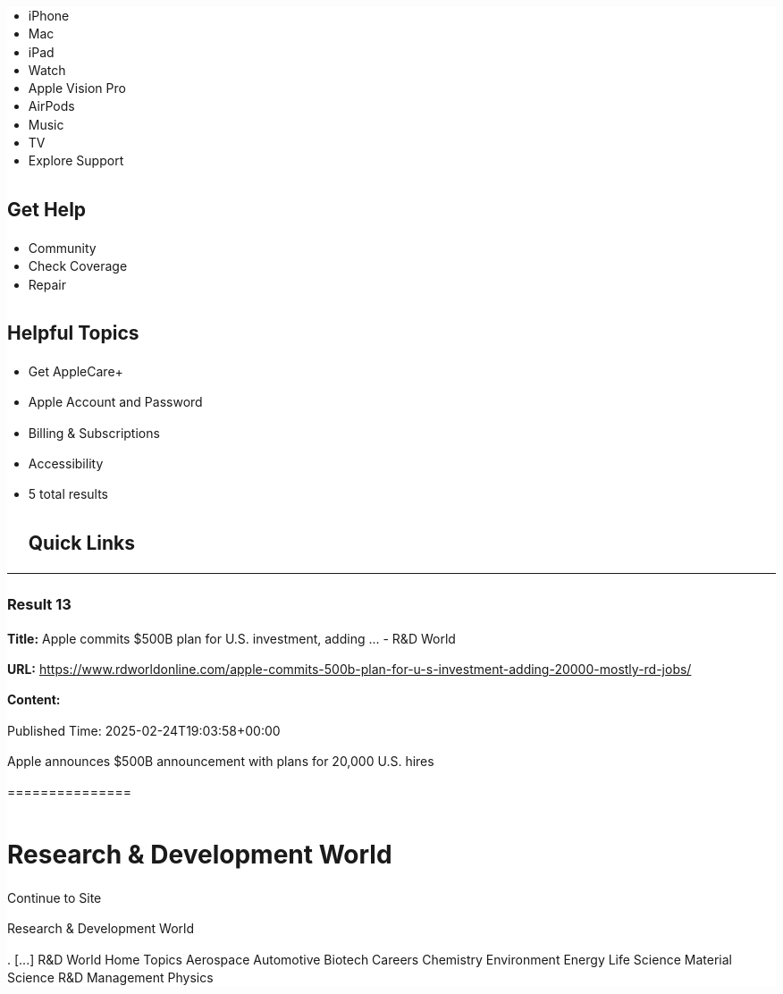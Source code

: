   - iPhone
  - Mac
  - iPad
  - Watch
  - Apple Vision Pro
  - AirPods
  - Music
  - TV
  - Explore Support

  ## Get Help

  - Community
  - Check Coverage
  - Repair

  ## Helpful Topics

  - Get AppleCare+
  - Apple Account and Password
  - Billing & Subscriptions
  - Accessibility
- 5 total results

  ## Quick Links

---

### Result 13

**Title:** Apple commits $500B plan for U.S. investment, adding ... - R&D World

**URL:** https://www.rdworldonline.com/apple-commits-500b-plan-for-u-s-investment-adding-20000-mostly-rd-jobs/

**Content:**

Published Time: 2025-02-24T19:03:58+00:00

Apple announces $500B announcement with plans for 20,000 U.S. hires

===============

Research & Development World
==============================================================

Continue to Site 

Research & Development World

. [...] R&D World Home
   Topics
       Aerospace
       Automotive
       Biotech
       Careers
       Chemistry
       Environment
       Energy
       Life Science
       Material Science
       R&D Management
       Physics
